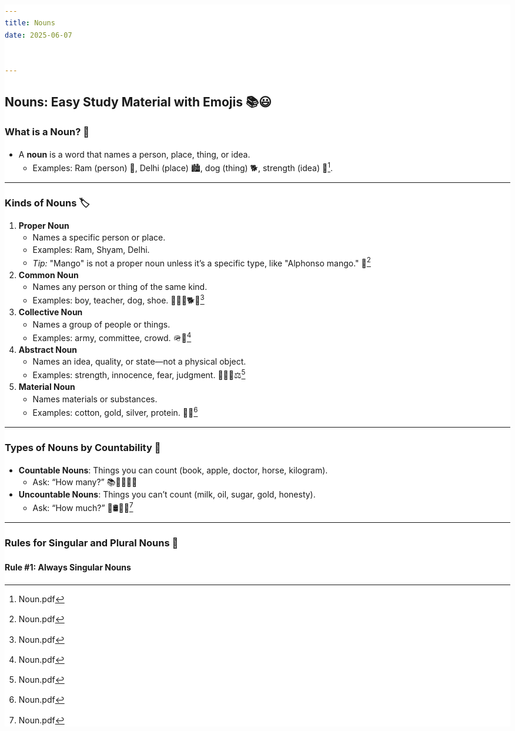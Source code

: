 ```yaml
---
title: Nouns
date: 2025-06-07


---
```


## Nouns: Easy Study Material with Emojis 📚😃


### **What is a Noun? 🤔**

- A **noun** is a word that names a person, place, thing, or idea.
    - Examples: Ram (person) 👦, Delhi (place) 🏙️, dog (thing) 🐕, strength (idea) 💪[^1].

---

### **Kinds of Nouns 🏷️**

1. **Proper Noun**
    - Names a specific person or place.
    - Examples: Ram, Shyam, Delhi.
    - *Tip:* "Mango" is not a proper noun unless it’s a specific type, like "Alphonso mango." 🥭[^1]
2. **Common Noun**
    - Names any person or thing of the same kind.
    - Examples: boy, teacher, dog, shoe. 👦👩‍🏫🐕👟[^1]
3. **Collective Noun**
    - Names a group of people or things.
    - Examples: army, committee, crowd. 🪖👥[^1]
4. **Abstract Noun**
    - Names an idea, quality, or state—not a physical object.
    - Examples: strength, innocence, fear, judgment. 💪😇😱⚖️[^1]
5. **Material Noun**
    - Names materials or substances.
    - Examples: cotton, gold, silver, protein. 🧵🥇[^1]

---

### **Types of Nouns by Countability 🔢**

- **Countable Nouns**: Things you can count (book, apple, doctor, horse, kilogram).
    - Ask: “How many?” 📚🍏👨‍⚕️🐎
- **Uncountable Nouns**: Things you can’t count (milk, oil, sugar, gold, honesty).
    - Ask: “How much?” 🥛🛢️🍯🥇[^1]

---

### **Rules for Singular and Plural Nouns 📝**

#### **Rule \#1: Always Singular Nouns**


[^1]: Noun.pdf
[^2]: education.study_materials
[^3]: education.language_learning